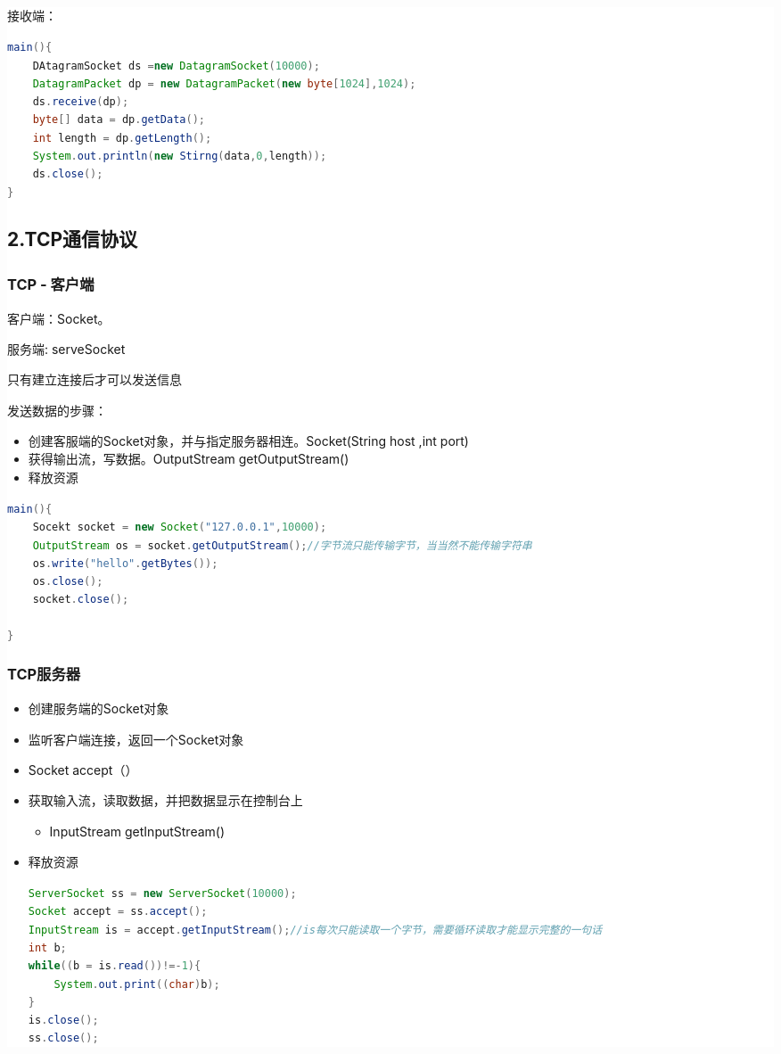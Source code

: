 接收端：

```java
main(){
    DAtagramSocket ds =new DatagramSocket(10000);
    DatagramPacket dp = new DatagramPacket(new byte[1024],1024);
    ds.receive(dp);
    byte[] data = dp.getData();
    int length = dp.getLength();
    System.out.println(new Stirng(data,0,length));
    ds.close();
}
```

## 2.TCP通信协议

### TCP - 客户端

 客户端：Socket。

服务端: serveSocket

只有建立连接后才可以发送信息

发送数据的步骤：

- 创建客服端的Socket对象，并与指定服务器相连。Socket(String host ,int port)
- 获得输出流，写数据。OutputStream  getOutputStream()
- 释放资源

```java
main(){
    Socekt socket = new Socket("127.0.0.1",10000);
    OutputStream os = socket.getOutputStream();//字节流只能传输字节，当当然不能传输字符串
    os.write("hello".getBytes());
    os.close();
    socket.close();
    
}
```

### TCP服务器

- 创建服务端的Socket对象

- 监听客户端连接，返回一个Socket对象

- Socket accept（）

- 获取输入流，读取数据，并把数据显示在控制台上

  - InputStream getInputStream()

- 释放资源

  ```Java
  ServerSocket ss = new ServerSocket(10000);
  Socket accept = ss.accept();
  InputStream is = accept.getInputStream();//is每次只能读取一个字节，需要循环读取才能显示完整的一句话
  int b;
  while((b = is.read())!=-1){
      System.out.print((char)b);
  }
  is.close();
  ss.close();
  
  ```
